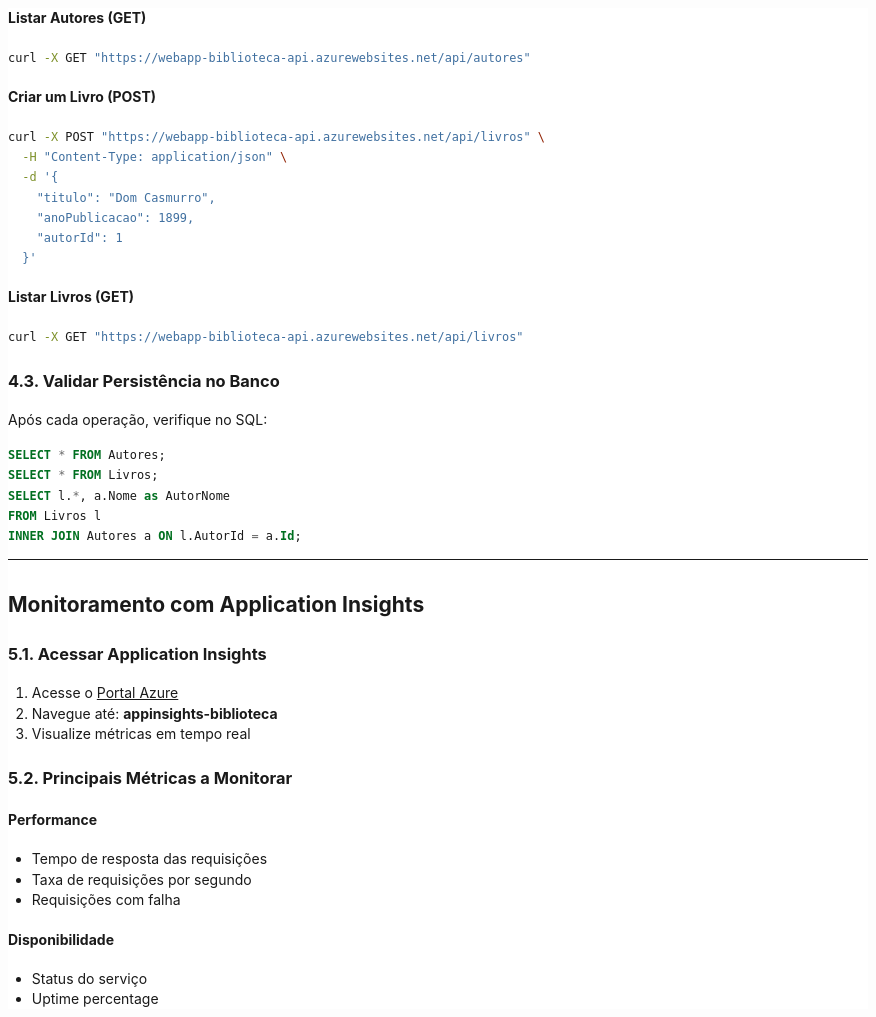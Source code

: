 #### Listar Autores (GET)
```bash
curl -X GET "https://webapp-biblioteca-api.azurewebsites.net/api/autores"
```

#### Criar um Livro (POST)
```bash
curl -X POST "https://webapp-biblioteca-api.azurewebsites.net/api/livros" \
  -H "Content-Type: application/json" \
  -d '{
    "titulo": "Dom Casmurro",
    "anoPublicacao": 1899,
    "autorId": 1
  }'
```

#### Listar Livros (GET)
```bash
curl -X GET "https://webapp-biblioteca-api.azurewebsites.net/api/livros"
```

### 4.3. Validar Persistência no Banco

Após cada operação, verifique no SQL:

```sql
SELECT * FROM Autores;
SELECT * FROM Livros;
SELECT l.*, a.Nome as AutorNome 
FROM Livros l 
INNER JOIN Autores a ON l.AutorId = a.Id;
```

---

## Monitoramento com Application Insights

### 5.1. Acessar Application Insights

1. Acesse o [Portal Azure](https://portal.azure.com)
2. Navegue até: **appinsights-biblioteca**
3. Visualize métricas em tempo real

### 5.2. Principais Métricas a Monitorar

#### Performance
- Tempo de resposta das requisições
- Taxa de requisições por segundo
- Requisições com falha

#### Disponibilidade
- Status do serviço
- Uptime percentage

